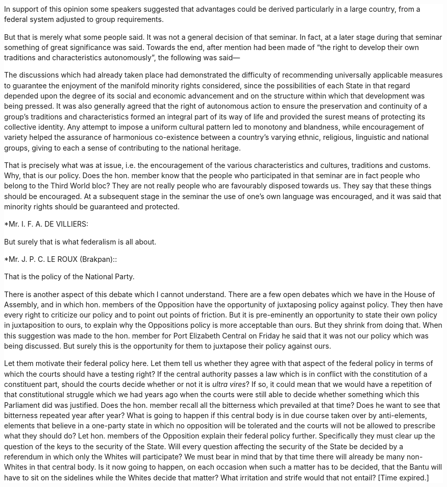 <block name="quote">In support of this opinion some speakers suggested that advantages could be derived particularly in a large country, from a federal system adjusted to group requirements.</block>

<p>But that is merely what some people said. It was not a general decision of that seminar. In fact, at a later stage during that seminar something of great significance was said. Towards the end, after mention had been made of &#x201C;the right to develop their own traditions and characteristics autonomously&#x201D;, the following was said&#x2014;</p>

<block name="quote">The discussions which had already taken place had demonstrated the difficulty of recommending universally applicable measures to guarantee the enjoyment of the manifold minority rights considered, since the possibilities of each State in that regard depended upon the <span class="col_1945-1946" refersTo="page_0987"/>degree of its social and economic advancement and on the structure within which that development was being pressed. It was also generally agreed that the right of autonomous action to ensure the preservation and continuity of a group&#x2019;s traditions and characteristics formed an integral part of its way of life and provided the surest means of protecting its collective identity. Any attempt to impose a uniform cultural pattern led to monotony and blandness, while encouragement of variety helped the assurance of harmonious co-existence between a country&#x2019;s varying ethnic, religious, linguistic and national groups, giving to each a sense of contributing to the national heritage.</block>

<p>That is precisely what was at issue, i.e. the encouragement of the various characteristics and cultures, traditions and customs. Why, that is our policy. Does the hon. member know that the people who participated in that seminar are in fact people who belong to the Third World bloc? They are not really people who are favourably disposed towards us. They say that these things should be encouraged. At a subsequent stage in the seminar the use of one&#x2019;s own language was encouraged, and it was said that minority rights should be guaranteed and protected.</p>

</speech>

<speech by="#de_villiers">

<from>*Mr. <person refersTo="hansard_za">I. F. A. DE VILLIERS</person>:</from>

<p>But surely that is what federalism is all about.</p>

</speech>

<speech by="#le_roux">

<from>*Mr. <person refersTo="hansard_za">J. P. C. LE ROUX (Brakpan):</person>:</from>

<p>That is the policy of the National Party.</p>

<p>There is another aspect of this debate which I cannot understand. There are a few open debates which we have in the House of Assembly, and in which hon. members of the Opposition have the opportunity of juxtaposing policy against policy. They then have every right to criticize our policy and to point out points of friction. But it is pre-eminently an opportunity to state their own policy in juxtaposition to ours, to explain why the Oppositions policy is more acceptable than ours. But they shrink from doing that. When this suggestion was made to the hon. member for Port Elizabeth Central on Friday he said that it was not our policy which was being discussed. But surely this is the opportunity for them to juxtapose their policy against ours.</p>

<p>Let them motivate their federal policy here. Let them tell us whether they agree with that aspect of the federal policy in terms of which the courts should have a testing right? If the central authority passes a law which is in conflict with the constitution of a constituent part, should the courts decide whether or not it is <i>ultra vires</i>? If so, it could mean that we would have a repetition of that constitutional struggle which we had years ago when the courts were still able to decide whether something which this Parliament did was justified. Does the hon. member recall all the bitterness which prevailed at that time? Does he want to see that bitterness repeated year after year? What is going to happen if this central body is in due course taken over by anti-elements, elements that believe in a one-party state in which no opposition will be tolerated and the courts will not be allowed to prescribe what they should do? Let hon. members of the Opposition explain their federal policy further. Specifically they must clear up the question of the keys to the security of the State. Will every question affecting the security of the State be decided by a referendum in which only the Whites will participate? We must bear in mind that by that time there will already be many non-Whites in that central body. Is it now going to happen, on each occasion when such a matter has to be decided, that the Bantu will have to sit on the sidelines while the Whites decide that matter? What irritation and strife would that not entail? [Time expired.]</p>
